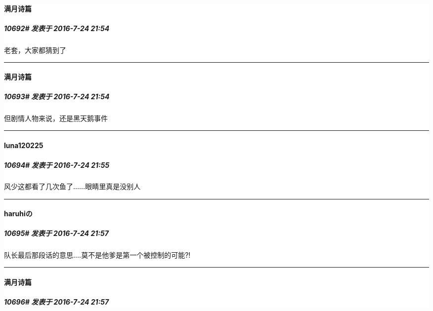 ####  满月诗篇  
##### 10692#       发表于 2016-7-24 21:54




老套，大家都猜到了







*****

####  满月诗篇  
##### 10693#       发表于 2016-7-24 21:54




但剧情人物来说，还是黑天鹅事件







*****

####  luna120225  
##### 10694#       发表于 2016-7-24 21:55




风少这都看了几次鱼了……眼睛里真是没别人







*****

####  haruhiの  
##### 10695#       发表于 2016-7-24 21:57




队长最后那段话的意思....莫不是他爹是第一个被控制的可能?!







*****

####  满月诗篇  
##### 10696#       发表于 2016-7-24 21:57



